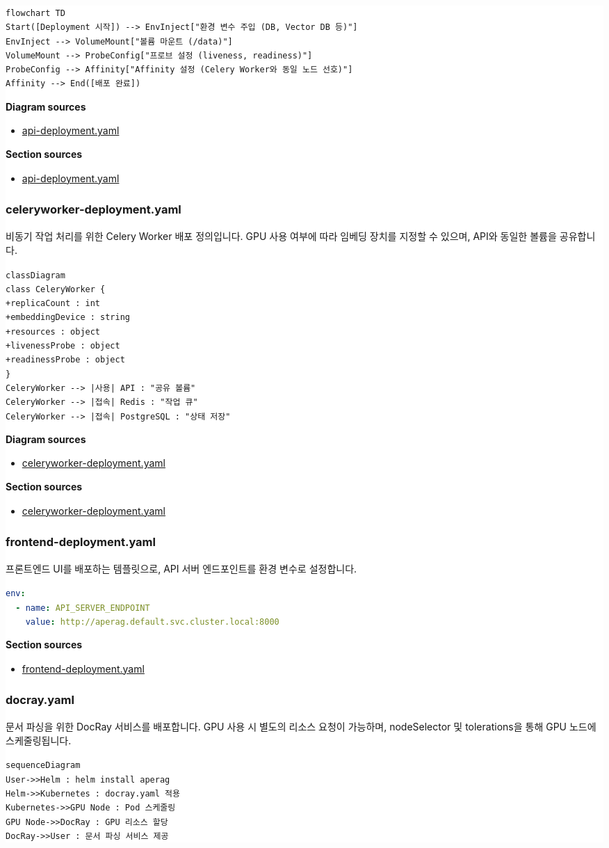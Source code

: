 ```mermaid
flowchart TD
Start([Deployment 시작]) --> EnvInject["환경 변수 주입 (DB, Vector DB 등)"]
EnvInject --> VolumeMount["볼륨 마운트 (/data)"]
VolumeMount --> ProbeConfig["프로브 설정 (liveness, readiness)"]
ProbeConfig --> Affinity["Affinity 설정 (Celery Worker와 동일 노드 선호)"]
Affinity --> End([배포 완료])
```

**Diagram sources**
- [api-deployment.yaml](file://deploy/aperag/templates/api-deployment.yaml)

**Section sources**
- [api-deployment.yaml](file://deploy/aperag/templates/api-deployment.yaml)

### celeryworker-deployment.yaml
비동기 작업 처리를 위한 Celery Worker 배포 정의입니다. GPU 사용 여부에 따라 임베딩 장치를 지정할 수 있으며, API와 동일한 볼륨을 공유합니다.

```mermaid
classDiagram
class CeleryWorker {
+replicaCount : int
+embeddingDevice : string
+resources : object
+livenessProbe : object
+readinessProbe : object
}
CeleryWorker --> |사용| API : "공유 볼륨"
CeleryWorker --> |접속| Redis : "작업 큐"
CeleryWorker --> |접속| PostgreSQL : "상태 저장"
```

**Diagram sources**
- [celeryworker-deployment.yaml](file://deploy/aperag/templates/celeryworker-deployment.yaml)

**Section sources**
- [celeryworker-deployment.yaml](file://deploy/aperag/templates/celeryworker-deployment.yaml)

### frontend-deployment.yaml
프론트엔드 UI를 배포하는 템플릿으로, API 서버 엔드포인트를 환경 변수로 설정합니다.

```yaml
env:
  - name: API_SERVER_ENDPOINT
    value: http://aperag.default.svc.cluster.local:8000
```

**Section sources**
- [frontend-deployment.yaml](file://deploy/aperag/templates/frontend-deployment.yaml)

### docray.yaml
문서 파싱을 위한 DocRay 서비스를 배포합니다. GPU 사용 시 별도의 리소스 요청이 가능하며, nodeSelector 및 tolerations을 통해 GPU 노드에 스케줄링됩니다.

```mermaid
sequenceDiagram
User->>Helm : helm install aperag
Helm->>Kubernetes : docray.yaml 적용
Kubernetes->>GPU Node : Pod 스케줄링
GPU Node->>DocRay : GPU 리소스 할당
DocRay->>User : 문서 파싱 서비스 제공
```
